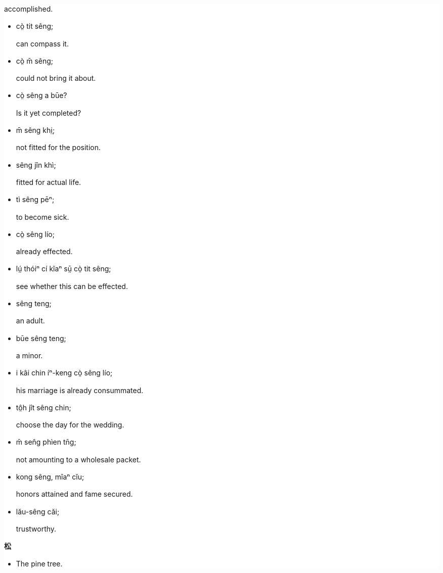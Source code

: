   accomplished.

- cò̤ tit sêng;

  can compass it.

- cò̤ m̄ sêng;

  could not bring it about.

- cò̤ sêng a būe?

  Is it yet completed?

- m̄ sêng khi̤;

  not fitted for the position.

- sêng jîn khì;

  fitted for actual life.

- tì sêng pēⁿ;

  to become sick.

- cò̤ sêng lío;

  already effected.

- lṳ́ thóiⁿ cí kĭaⁿ sṳ̄ cò̤ tit sêng;

  see whether this can be effected.

- sêng teng;

  an adult.

- būe sêng teng;

  a minor.

- i kâi chin íⁿ-keng cò̤ sêng lío;

  his marriage is already consummated.

- tô̤h jît sêng chin;

  choose the day for the wedding.

- m̄ sen̂g phìen tn̄g;

  not amounting to a wholesale packet.

- kong sêng, mîaⁿ cĭu;

  honors attained and fame secured.

- lău-sêng căi;

  trustworthy.

**松**
- The pine tree.
